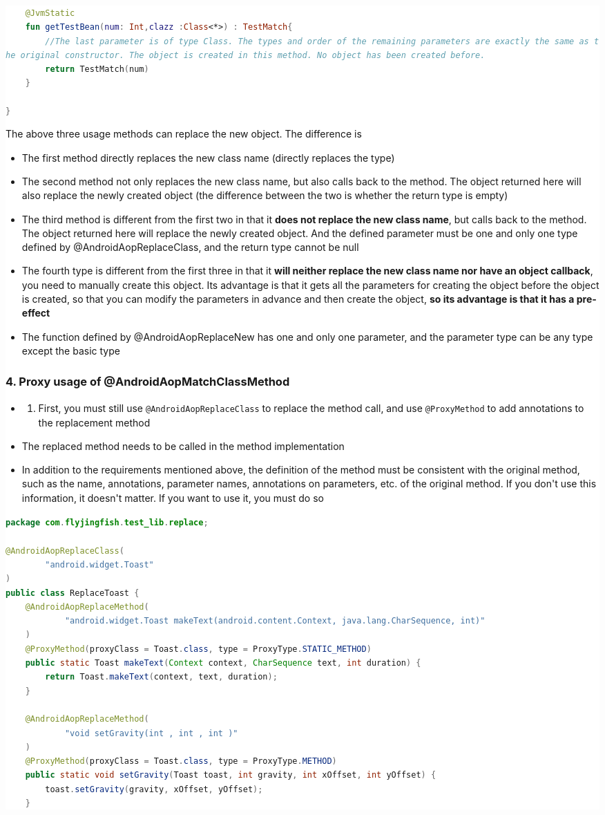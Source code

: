 ```kotlin
    @JvmStatic
    fun getTestBean(num: Int,clazz :Class<*>) : TestMatch{
        //The last parameter is of type Class. The types and order of the remaining parameters are exactly the same as the original constructor. The object is created in this method. No object has been created before.
        return TestMatch(num)
    }

}
```

The above three usage methods can replace the new object. The difference is

- The first method directly replaces the new class name (directly replaces the type)

- The second method not only replaces the new class name, but also calls back to the method. The object returned here will also replace the newly created object (the difference between the two is whether the return type is empty)

- The third method is different from the first two in that it **does not replace the new class name**, but calls back to the method. The object returned here will replace the newly created object. And the defined parameter must be one and only one type defined by @AndroidAopReplaceClass, and the return type cannot be null

- The fourth type is different from the first three in that it **will neither replace the new class name nor have an object callback**, you need to manually create this object. Its advantage is that it gets all the parameters for creating the object before the object is created, so that you can modify the parameters in advance and then create the object, **so its advantage is that it has a pre-effect**

- The function defined by @AndroidAopReplaceNew has one and only one parameter, and the parameter type can be any type except the basic type

### 4. Proxy usage of @AndroidAopMatchClassMethod

- 1. First, you must still use `@AndroidAopReplaceClass` to replace the method call, and use `@ProxyMethod` to add annotations to the replacement method

- The replaced method needs to be called in the method implementation
- In addition to the requirements mentioned above, the definition of the method must be consistent with the original method, such as the name, annotations, parameter names, annotations on parameters, etc. of the original method. If you don't use this information, it doesn't matter. If you want to use it, you must do so

```java
package com.flyjingfish.test_lib.replace;

@AndroidAopReplaceClass(
        "android.widget.Toast"
)
public class ReplaceToast {
    @AndroidAopReplaceMethod(
            "android.widget.Toast makeText(android.content.Context, java.lang.CharSequence, int)"
    )
    @ProxyMethod(proxyClass = Toast.class, type = ProxyType.STATIC_METHOD)
    public static Toast makeText(Context context, CharSequence text, int duration) {
        return Toast.makeText(context, text, duration);
    }

    @AndroidAopReplaceMethod(
            "void setGravity(int , int , int )"
    )
    @ProxyMethod(proxyClass = Toast.class, type = ProxyType.METHOD)
    public static void setGravity(Toast toast, int gravity, int xOffset, int yOffset) {
        toast.setGravity(gravity, xOffset, yOffset);
    }

```